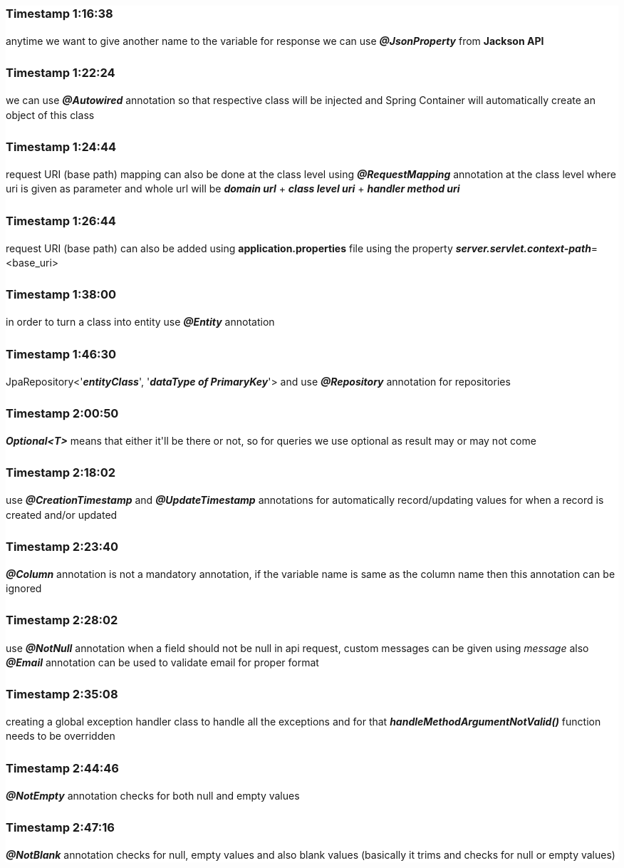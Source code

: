 ### Timestamp 1:16:38
anytime we want to give another name to the variable for response we can use ***@JsonProperty*** from **Jackson API**

### Timestamp 1:22:24
we can use ***@Autowired*** annotation so that respective class will be injected and Spring Container will automatically create an object of this class

### Timestamp 1:24:44
request URI (base path) mapping can also be done at the class level using ***@RequestMapping*** annotation at the class level where uri is given as parameter and whole url will be ***domain url*** + ***class level uri*** + ***handler method uri***

### Timestamp 1:26:44
request URI (base path) can also be added using **application.properties** file using the property ***server.servlet.context-path***=<base_uri>

### Timestamp 1:38:00
in order to turn a class into entity use ***@Entity*** annotation

### Timestamp 1:46:30
JpaRepository<'***entityClass***', '***dataType of PrimaryKey***'> and use ***@Repository*** annotation for repositories

### Timestamp 2:00:50
***Optional&lt;T&gt;*** means that either it'll be there or not, so for queries we use optional as result may or may not come

### Timestamp 2:18:02
use ***@CreationTimestamp*** and ***@UpdateTimestamp*** annotations for automatically record/updating values for when a record is created and/or updated

### Timestamp 2:23:40
***@Column*** annotation is not a mandatory annotation, if the variable name is same as the column name then this annotation can be ignored

### Timestamp 2:28:02
use ***@NotNull*** annotation when a field should not be null in api request, custom messages can be given using *message* also ***@Email*** annotation can be used to validate email for proper format

### Timestamp 2:35:08
creating a global exception handler class to handle all the exceptions and for that ***handleMethodArgumentNotValid()*** function needs to be overridden

### Timestamp 2:44:46
***@NotEmpty*** annotation checks for both null and empty values

### Timestamp 2:47:16
***@NotBlank*** annotation checks for null, empty values and also blank values (basically it trims and checks for null or empty values)
